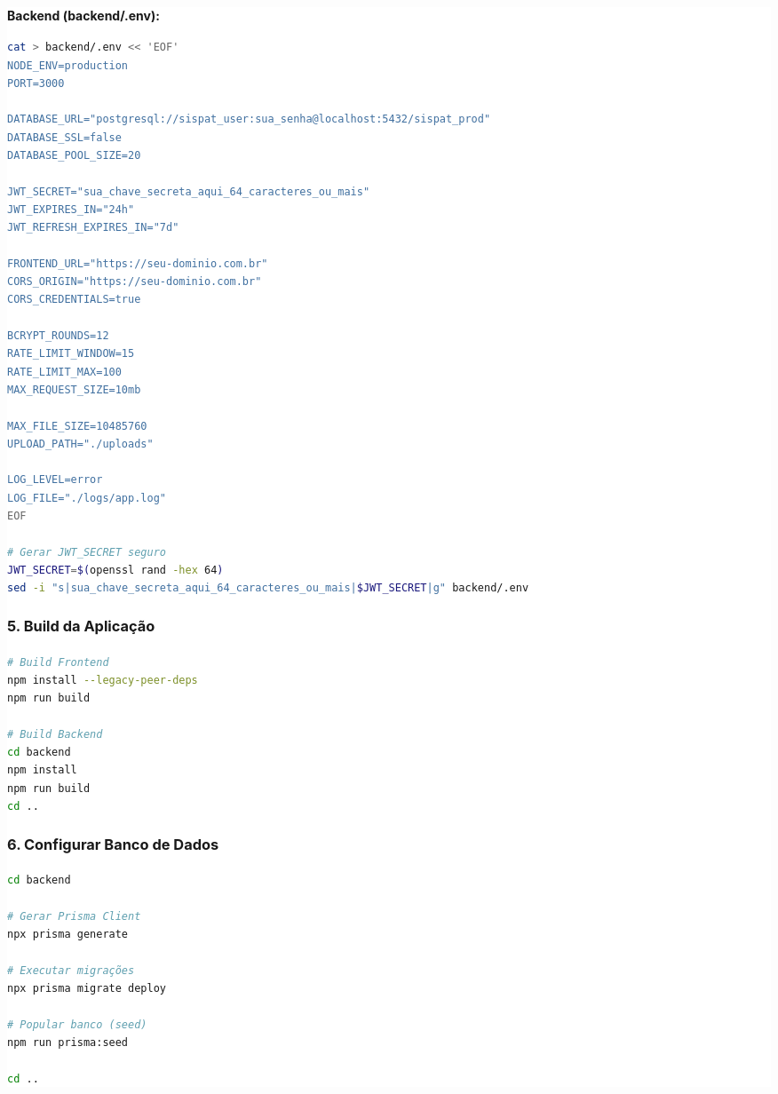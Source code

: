 **Backend (backend/.env):**

```bash
cat > backend/.env << 'EOF'
NODE_ENV=production
PORT=3000

DATABASE_URL="postgresql://sispat_user:sua_senha@localhost:5432/sispat_prod"
DATABASE_SSL=false
DATABASE_POOL_SIZE=20

JWT_SECRET="sua_chave_secreta_aqui_64_caracteres_ou_mais"
JWT_EXPIRES_IN="24h"
JWT_REFRESH_EXPIRES_IN="7d"

FRONTEND_URL="https://seu-dominio.com.br"
CORS_ORIGIN="https://seu-dominio.com.br"
CORS_CREDENTIALS=true

BCRYPT_ROUNDS=12
RATE_LIMIT_WINDOW=15
RATE_LIMIT_MAX=100
MAX_REQUEST_SIZE=10mb

MAX_FILE_SIZE=10485760
UPLOAD_PATH="./uploads"

LOG_LEVEL=error
LOG_FILE="./logs/app.log"
EOF

# Gerar JWT_SECRET seguro
JWT_SECRET=$(openssl rand -hex 64)
sed -i "s|sua_chave_secreta_aqui_64_caracteres_ou_mais|$JWT_SECRET|g" backend/.env
```

### 5. Build da Aplicação

```bash
# Build Frontend
npm install --legacy-peer-deps
npm run build

# Build Backend
cd backend
npm install
npm run build
cd ..
```

### 6. Configurar Banco de Dados

```bash
cd backend

# Gerar Prisma Client
npx prisma generate

# Executar migrações
npx prisma migrate deploy

# Popular banco (seed)
npm run prisma:seed

cd ..
```